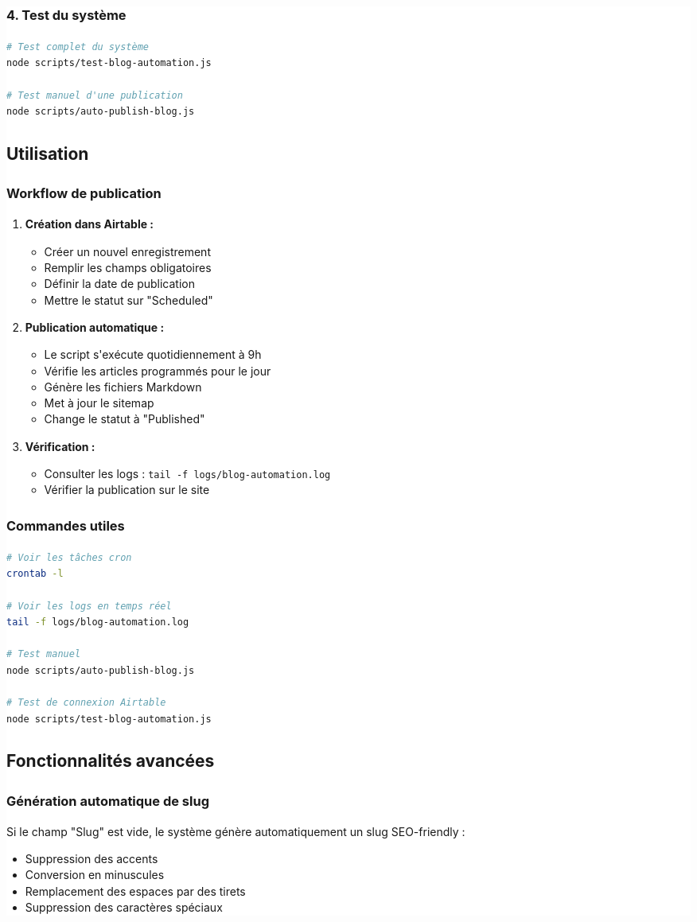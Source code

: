 ### 4. Test du système

```bash
# Test complet du système
node scripts/test-blog-automation.js

# Test manuel d'une publication
node scripts/auto-publish-blog.js
```

## Utilisation

### Workflow de publication

1. **Création dans Airtable :**
   - Créer un nouvel enregistrement
   - Remplir les champs obligatoires
   - Définir la date de publication
   - Mettre le statut sur "Scheduled"

2. **Publication automatique :**
   - Le script s'exécute quotidiennement à 9h
   - Vérifie les articles programmés pour le jour
   - Génère les fichiers Markdown
   - Met à jour le sitemap
   - Change le statut à "Published"

3. **Vérification :**
   - Consulter les logs : `tail -f logs/blog-automation.log`
   - Vérifier la publication sur le site

### Commandes utiles

```bash
# Voir les tâches cron
crontab -l

# Voir les logs en temps réel
tail -f logs/blog-automation.log

# Test manuel
node scripts/auto-publish-blog.js

# Test de connexion Airtable
node scripts/test-blog-automation.js
```

## Fonctionnalités avancées

### Génération automatique de slug

Si le champ "Slug" est vide, le système génère automatiquement un slug SEO-friendly :
- Suppression des accents
- Conversion en minuscules
- Remplacement des espaces par des tirets
- Suppression des caractères spéciaux
